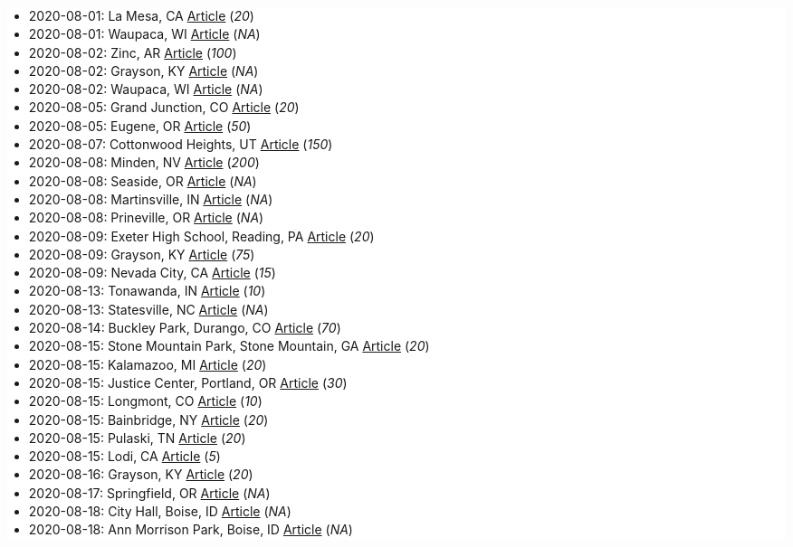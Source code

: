 * 2020-08-01: La Mesa, CA [Article](https://www.sandiegouniontribune.com/top-stories/story/2020-08-01/amid-tight-security-and-opposition-la-mesa-anti-police-protest-is-peaceful) (_20_)
* 2020-08-01: Waupaca, WI [Article](http://www.fightbacknews.org/2020/8/6/waupaca-wi-black-lives-matter-protest-disrupted-cops-protester-violently-arrested) (_NA_)
* 2020-08-02: Zinc, AR [Article](https://harrisondaily.com/news/zinc-protest-gathers-crowd-ends-peacefully/article_80231f34-d5d8-11ea-99d3-ffa57bf42d7c.html) (_100_)
* 2020-08-02: Grayson, KY [Article](https://www.murrayledger.com/news/state/ky-baptist-pastors-try-to-reach-tough-groups-at-protest/article_e485f464-d5f7-11ea-aa18-a7f4beaf2464.html) (_NA_)
* 2020-08-02: Waupaca, WI [Article](http://www.fightbacknews.org/2020/8/12/black-lives-matter-rally-waupaca-wi-takes-street-0) (_NA_)
* 2020-08-05: Grand Junction, CO [Article](https://www.gjsentinel.com/news/western_colorado/activists-march-to-city-hall-met-by-counter-demonstrators/article_65404a18-d73e-11ea-9eb8-ffbb85fd08a6.html) (_20_)
* 2020-08-05: Eugene, OR [Article](https://www.dailyemerald.com/news/week-nine-of-protests-sees-the-introduction-of-two-new-protest-groups/article_bc5b8a02-d850-11ea-887d-c770c879e412.html) (_50_)
* 2020-08-07: Cottonwood Heights, UT [Article](https://www.deseret.com/utah/2020/8/7/21359338/hundreds-rally-black-lives-matter-cottonwood-heights-counterprotesters) (_150_)
* 2020-08-08: Minden, NV [Article](https://www.rgj.com/story/news/2020/08/08/follow-live-updates-several-hundred-police-supporters-gather-minden/3326634001/) (_200_)
* 2020-08-08: Seaside, OR [Article](https://www.seasidesignal.com/news/clatsop-county-news/competing-rallies-draw-heated-crowds-in-seaside/article_f0703878-d9f5-11ea-8cdf-4397bba0e9b8.html) (_NA_)
* 2020-08-08: Martinsville, IN [Article](https://www.hoosiertimes.com/herald_times_online/news/local/despite-tense-moments-blm-protest-face-off-in-martinsville-ends-peacefully/article_99360d16-da87-11ea-bc48-67d534ef7171.html) (_NA_)
* 2020-08-08: Prineville, OR [Article](https://nuggetnews.com/Content/Current-News/Current-News/Article/Sisters-man-arrested-during-Prineville-rally/5/5/29902) (_NA_)
* 2020-08-09: Exeter High School, Reading, PA [Article](https://www.readingeagle.com/news/local/exeter-protest-leads-to-dialogue-between-opposing-sides/article_59a2c776-da90-11ea-92b5-ffa7bf7025f7.html) (_20_)
* 2020-08-09: Grayson, KY [Article](https://www.dailyindependent.com/news/conversations-and-cookout-protesters-counter-protesters-engage-in-dialogue-in-grayson/article_83a34072-da9b-11ea-982e-0304011ac018.html) (_75_)
* 2020-08-09: Nevada City, CA [Article](https://www.theunion.com/news/nevada-city-opens-investigation-into-outrageous-actions-during-march/) (_15_)
* 2020-08-13: Tonawanda, IN [Article](https://www.niagara-gazette.com/news/local_news/were-still-out-here-racial-justice-march-held-in-tonawandas/article_f7610c8d-c370-557f-bb42-e11f6b1e5a30.html) (_10_)
* 2020-08-13: Statesville, NC [Article](https://statesville.com/news/local/day-50-of-the-protest-at-iredell-county-confederate-memorial/collection_f97195f8-de36-11ea-8ca0-bbd46eb49fab.html) (_NA_)
* 2020-08-14: Buckley Park, Durango, CO [Article](https://durangoherald.com/articles/335383) (_70_)
* 2020-08-15: Stone Mountain Park, Stone Mountain, GA [Article](https://kelo.com/2020/08/15/police-disperse-georgia-protest-after-fights-break-out/) (_20_)
* 2020-08-15: Kalamazoo, MI [Article](https://www.fox17online.com/news/local-news/kzoo-bc/kalamazoo/city-officials-investigating-their-response-to-proud-boys-rally) (_20_)
* 2020-08-15: Justice Center, Portland, OR [Article](https://www.oregonlive.com/news/2020/08/reports-of-gunshots-at-counter-protest-as-80th-consecutive-day-of-portland-protests-begins.html) (_30_)
* 2020-08-15: Longmont, CO [Article](https://www.dailycamera.com/longmont-protest-saturday-calls-for-justice-for-honduran-immigrant-following-aug-9-assault) (_10_)
* 2020-08-15: Bainbridge, NY [Article](https://www.thedailystar.com/news/local_news/blm-rally-met-with-counterprotest-in-bainbridge/article_d5cae00a-9743-5468-bd0a-76de1797853e.html) (_20_)
* 2020-08-15: Pulaski, TN [Article](https://www.wkrn.com/news/local-news/hundreds-march-for-racial-equality-through-streets-of-kkk-birthplace/) (_20_)
* 2020-08-15: Lodi, CA [Article](https://www.lodinews.com/news/article_73cbb098-e7d5-11ea-a7c6-2bc910eee6f6.html) (_5_)
* 2020-08-16: Grayson, KY [Article](https://www.dailyindependent.com/news/keeping-calm-fourth-consecutive-protest-features-less-of-former-central-figure/article_ce48df5e-e024-11ea-aae2-6f37e82e5f8a.html) (_20_)
* 2020-08-17: Springfield, OR [Article](https://www.dailyemerald.com/news/black-unity-hosts-abridged-know-your-rights-teach-in-in-11th-protest-week/article_71bd34dc-e354-11ea-82e5-0f882960de83.html) (_NA_)
* 2020-08-18: City Hall, Boise, ID [Article](https://www.idahostatesman.com/news/local/community/boise/article245063310.html) (_NA_)
* 2020-08-18: Ann Morrison Park, Boise, ID [Article](https://www.kivitv.com/news/an-idaho-man-organized-the-portland-trump-rally-that-turned-deadly-hes-hosting-one-in-boise) (_NA_)